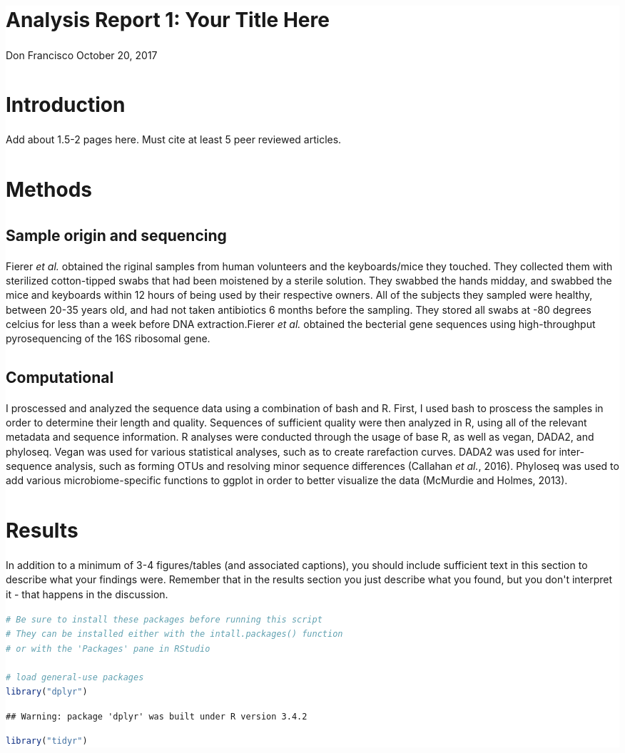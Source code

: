 Analysis Report 1: Your Title Here
================
Don Francisco
October 20, 2017

Introduction
============

Add about 1.5-2 pages here. Must cite at least 5 peer reviewed articles.

Methods
=======

Sample origin and sequencing
----------------------------

Fierer *et al.* obtained the riginal samples from human volunteers and the keyboards/mice they touched. They collected them with sterilized cotton-tipped swabs that had been moistened by a sterile solution. They swabbed the hands midday, and swabbed the mice and keyboards within 12 hours of being used by their respective owners. All of the subjects they sampled were healthy, between 20-35 years old, and had not taken antibiotics 6 months before the sampling. They stored all swabs at -80 degrees celcius for less than a week before DNA extraction.Fierer *et al.* obtained the becterial gene sequences using high-throughput pyrosequencing of the 16S ribosomal gene.

Computational
-------------

I proscessed and analyzed the sequence data using a combination of bash and R. First, I used bash to proscess the samples in order to determine their length and quality. Sequences of sufficient quality were then analyzed in R, using all of the relevant metadata and sequence information. R analyses were conducted through the usage of base R, as well as vegan, DADA2, and phyloseq. Vegan was used for various statistical analyses, such as to create rarefaction curves. DADA2 was used for inter-sequence analysis, such as forming OTUs and resolving minor sequence differences (Callahan *et al.*, 2016). Phyloseq was used to add various microbiome-specific functions to ggplot in order to better visualize the data (McMurdie and Holmes, 2013).

Results
=======

In addition to a minimum of 3-4 figures/tables (and associated captions), you should include sufficient text in this section to describe what your findings were. Remember that in the results section you just describe what you found, but you don't interpret it - that happens in the discussion.

``` r
# Be sure to install these packages before running this script
# They can be installed either with the intall.packages() function
# or with the 'Packages' pane in RStudio

# load general-use packages
library("dplyr")
```

    ## Warning: package 'dplyr' was built under R version 3.4.2

``` r
library("tidyr")
```

